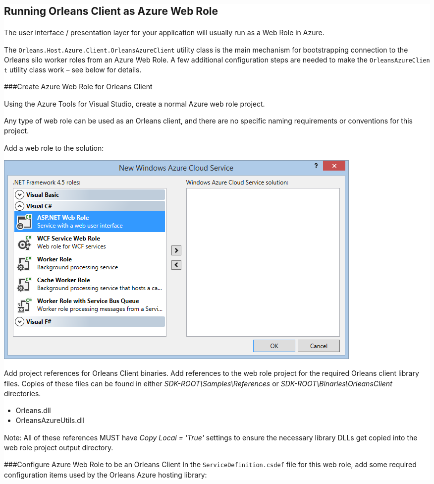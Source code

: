 
## Running Orleans Client as Azure Web Role
The user interface / presentation layer for your application will usually run as a Web Role in Azure.

The `Orleans.Host.Azure.Client.OrleansAzureClient` utility class is the main mechanism for bootstrapping connection to the Orleans silo worker roles from an Azure Web Role. 
A few additional configuration steps are needed to make the `OrleansAzureClient` utility class work – see below for details.

###Create Azure Web Role for Orleans Client

Using the Azure Tools for Visual Studio, create a normal Azure web role project.

Any type of web role can be used as an Orleans client, and there are no specific naming requirements or conventions for this project.

Add a web role to the solution:

![](../Images/AzureTutorial5.PNG)

Add project references for Orleans Client binaries. 
Add references to the web role project for the required Orleans client library files. 
Copies of these files can be found in either  _SDK-ROOT\Samples\References_ or  _SDK-ROOT\Binaries\OrleansClient_ directories.

* Orleans.dll 
* OrleansAzureUtils.dll


Note: All of these references MUST have _Copy Local = 'True'_ settings to ensure the necessary library DLLs get copied into the web role project output directory. 


###Configure Azure Web Role to be an Orleans Client
In the `ServiceDefinition.csdef` file for this web role, add some required configuration items used by the Orleans Azure hosting library:
